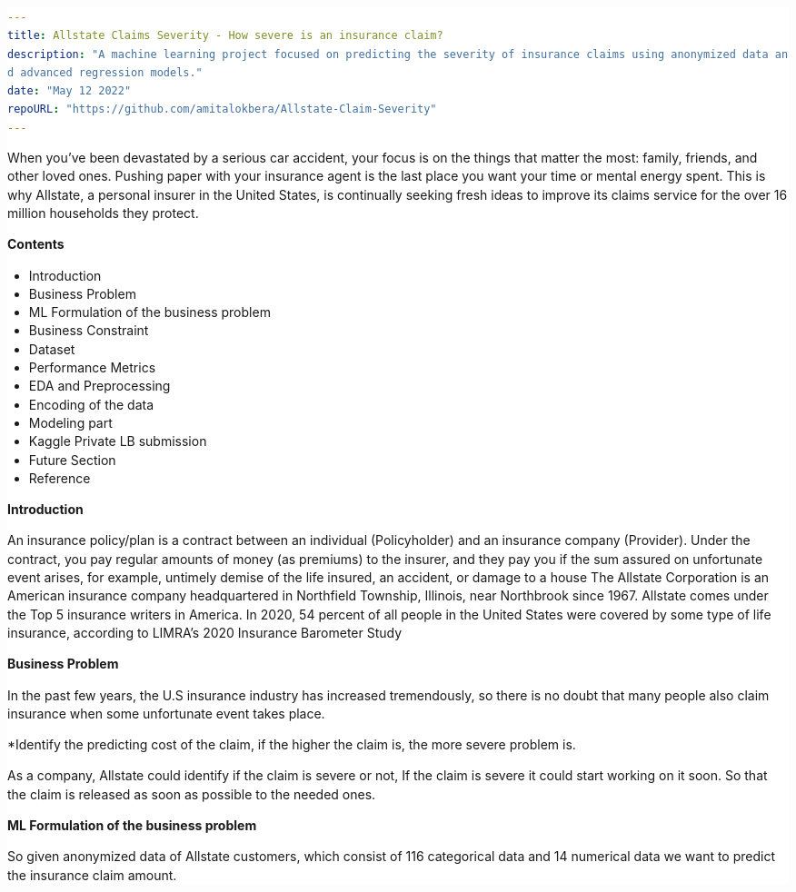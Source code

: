 ```yaml
---
title: Allstate Claims Severity - How severe is an insurance claim?
description: "A machine learning project focused on predicting the severity of insurance claims using anonymized data and advanced regression models."
date: "May 12 2022"
repoURL: "https://github.com/amitalokbera/Allstate-Claim-Severity"
---
```


When you’ve been devastated by a serious car accident, your focus is on the things that matter the most: family, friends, and other loved ones. Pushing paper with your insurance agent is the last place you want your time or mental energy spent. This is why Allstate, a personal insurer in the United States, is continually seeking fresh ideas to improve its claims service for the over 16 million households they protect.

**Contents**

-   Introduction
-   Business Problem
-   ML Formulation of the business problem
-   Business Constraint
-   Dataset
-   Performance Metrics
-   EDA and Preprocessing
-   Encoding of the data
-   Modeling part
-   Kaggle Private LB submission
-   Future Section
-   Reference


**Introduction**

An insurance policy/plan is a contract between an individual (Policyholder) and an insurance company (Provider). Under the contract, you pay regular amounts of money (as premiums) to the insurer, and they pay you if the sum assured on unfortunate event arises, for example, untimely demise of the life insured, an accident, or damage to a house The Allstate Corporation is an American insurance company headquartered in Northfield Township, Illinois, near Northbrook since 1967. Allstate comes under the Top 5 insurance writers in America. In 2020, 54 percent of all people in the United States were covered by some type of life insurance, according to LIMRA’s 2020 Insurance Barometer Study

**Business Problem**

In the past few years, the U.S insurance industry has increased tremendously, so there is no doubt that many people also claim insurance when some unfortunate event takes place.

*Identify the predicting cost of the claim, if the higher the claim is, the more severe problem is.

As a company, Allstate could identify if the claim is severe or not, If the claim is severe it could start working on it soon. So that the claim is released as soon as possible to the needed ones.

**ML Formulation of the business problem**

So given anonymized data of Allstate customers, which consist of 116 categorical data and 14 numerical data we want to predict the insurance claim amount.
